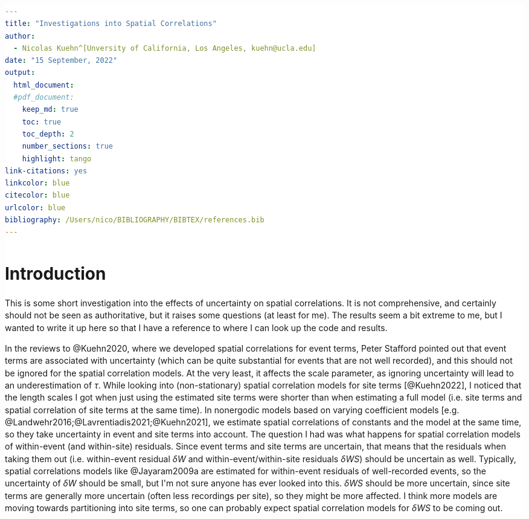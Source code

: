 ```yaml
---
title: "Investigations into Spatial Correlations"
author:
  - Nicolas Kuehn^[Unversity of California, Los Angeles, kuehn@ucla.edu]
date: "15 September, 2022"
output:
  html_document:
  #pdf_document:
    keep_md: true
    toc: true
    toc_depth: 2
    number_sections: true
    highlight: tango
link-citations: yes
linkcolor: blue
citecolor: blue
urlcolor: blue
bibliography: /Users/nico/BIBLIOGRAPHY/BIBTEX/references.bib
---
```




# Introduction

This is some short investigation into the effects of uncertainty on spatial correlations.
It is not comprehensive, and certainly should not be seen as authoritative, but it raises some questions (at least for me).
The results seem a bit extreme to me, but I wanted to write it up here so that I have a reference to where I can look up the code and results.

In the reviews to @Kuehn2020, where we developed spatial correlations for event terms, Peter Stafford pointed out that event terms are associated with uncertainty (which can be quite substantial for events that are not well recorded), and this should not be ignored for the spatial correlation models.
At the very least, it affects the scale parameter, as ignoring uncertainty will lead to an underestimation of $\tau$.
While looking into (non-stationary) spatial correlation models for site terms [@Kuehn2022], I noticed that the length scales I got when just using the estimated site terms were shorter than when estimating a full model (i.e. site terms and spatial correlation of site terms at the same time).
In nonergodic models based on varying coefficient models [e.g. @Landwehr2016;@Lavrentiadis2021;@Kuehn2021], we estimate spatial correlations of constants and the model at the same time, so they take uncertainty in event and site terms into account.
The question I had was what happens for spatial correlation models of within-event (and within-site) residuals.
Since event terms and site terms are uncertain, that means that the residuals when taking them out (i.e. within-event residual $\delta W$ and within-event/within-site residuals $\delta WS$) should be uncertain as well.
Typically, spatial correlations models like @Jayaram2009a are estimated for within-event residuals of well-recorded events, so the uncertainty of $\delta W$ should be small, but I'm not sure anyone has ever looked into this.
$\delta WS$ should be more uncertain, since site terms are generally more uncertain (often less recordings per site), so they might be more affected.
I think more models are moving towards partitioning into site terms, so one can probably expect spatial correlation models for $\delta WS$ to be coming out.
